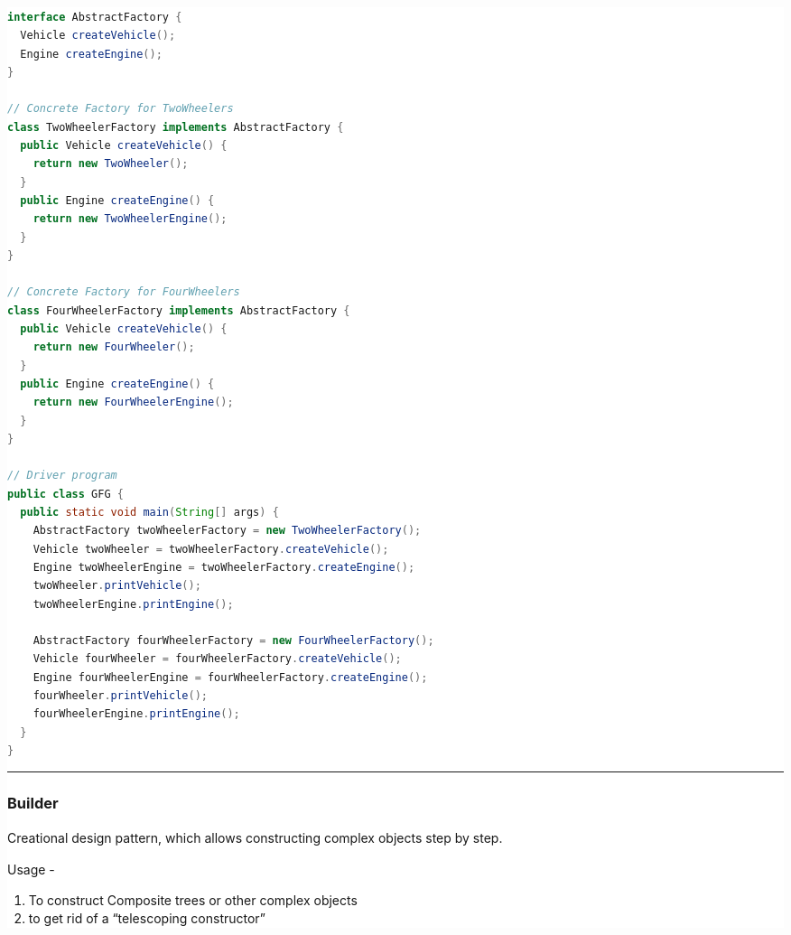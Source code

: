```java
interface AbstractFactory {
  Vehicle createVehicle();
  Engine createEngine();
}

// Concrete Factory for TwoWheelers
class TwoWheelerFactory implements AbstractFactory {
  public Vehicle createVehicle() {
    return new TwoWheeler();
  }
  public Engine createEngine() {
    return new TwoWheelerEngine();
  }
}

// Concrete Factory for FourWheelers
class FourWheelerFactory implements AbstractFactory {
  public Vehicle createVehicle() {
    return new FourWheeler();
  }
  public Engine createEngine() {
    return new FourWheelerEngine();
  }
}

// Driver program
public class GFG {
  public static void main(String[] args) {
    AbstractFactory twoWheelerFactory = new TwoWheelerFactory();
    Vehicle twoWheeler = twoWheelerFactory.createVehicle();
    Engine twoWheelerEngine = twoWheelerFactory.createEngine();
    twoWheeler.printVehicle();
    twoWheelerEngine.printEngine();

    AbstractFactory fourWheelerFactory = new FourWheelerFactory();
    Vehicle fourWheeler = fourWheelerFactory.createVehicle();
    Engine fourWheelerEngine = fourWheelerFactory.createEngine();
    fourWheeler.printVehicle();
    fourWheelerEngine.printEngine();
  }
}
```

------------------------------------------------------------------------------------------------------------------

### Builder
Creational design pattern, which allows constructing complex objects step by step.

Usage -
1. To construct Composite trees or other complex objects
2. to get rid of a “telescoping constructor”
